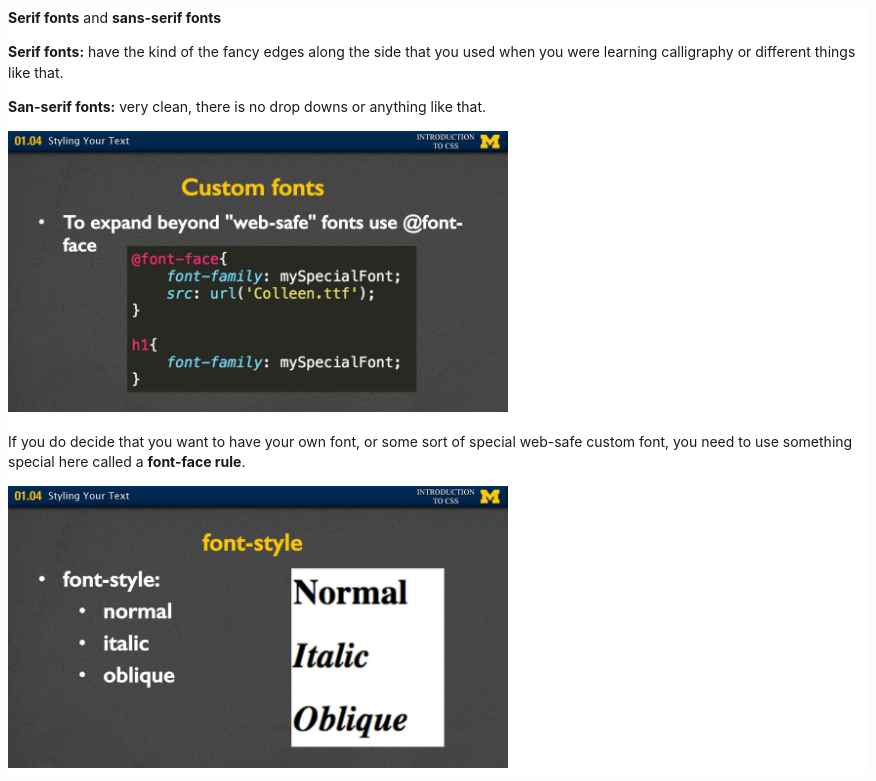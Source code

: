 **Serif fonts** and **sans-serif fonts**

**Serif fonts:** have the kind of the fancy edges along the side that you used when you were learning calligraphy or different things like that.

**San-serif fonts:** very clean, there is no drop downs or anything like that.

<img src='https://github.com/siyinghan/Notes/raw/master/Web%20Design%20for%20Everybody%20(Coursera%20Specialization)/02%20Introduction%20to%20CSS3/Image/040.jpg' alt='040' width='500px' />

If you do decide that you want to have your own font, or some sort of special web-safe custom font, you need to use something special here called a **font-face rule**.

<img src='https://github.com/siyinghan/Notes/raw/master/Web%20Design%20for%20Everybody%20(Coursera%20Specialization)/02%20Introduction%20to%20CSS3/Image/041.jpg' alt='041' width='500px' />
